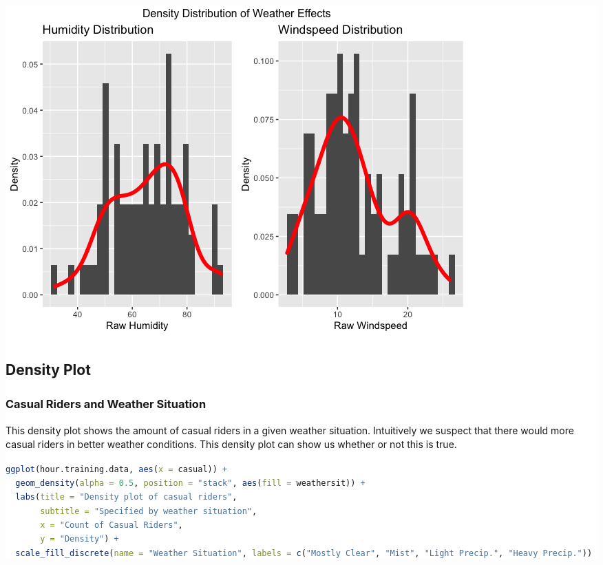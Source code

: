 ![](mondayAnalysis_files/figure-gfm/histogram%20-%20count-1.png)

## Density Plot

### Casual Riders and Weather Situation

This density plot shows the amount of casual riders in a given weather
situation. Intuitively we suspect that there would more casual riders in
better weather conditions. This density plot can show us whether or not
this is true.

``` r
ggplot(hour.training.data, aes(x = casual)) + 
  geom_density(alpha = 0.5, position = "stack", aes(fill = weathersit)) + 
  labs(title = "Density plot of casual riders",
       subtitle = "Specified by weather situation",
       x = "Count of Casual Riders",
       y = "Density") + 
  scale_fill_discrete(name = "Weather Situation", labels = c("Mostly Clear", "Mist", "Light Precip.", "Heavy Precip."))  
```

